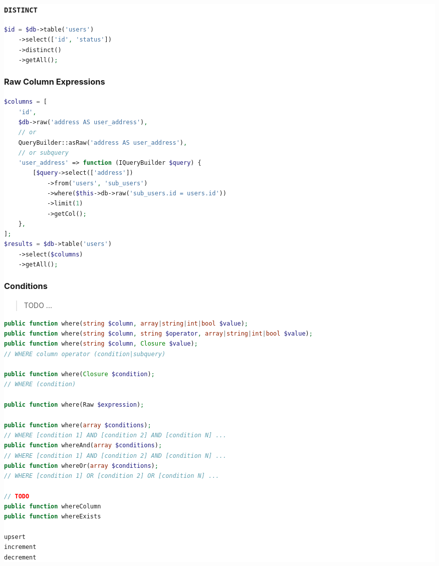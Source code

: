 ### `DISTINCT`

```php
$id = $db->table('users')
    ->select(['id', 'status'])
    ->distinct()
    ->getAll();
```

### Raw Column Expressions

```php
$columns = [
    'id',
    $db->raw('address AS user_address'),
    // or
    QueryBuilder::asRaw('address AS user_address'),
    // or subquery
    'user_address' => function (IQueryBuilder $query) {
        [$query->select(['address'])
            ->from('users', 'sub_users')
            ->where($this->db->raw('sub_users.id = users.id'))
            ->limit(1)
            ->getCol();
    },
];
$results = $db->table('users')
    ->select($columns)
    ->getAll();
```

### Conditions

> TODO ...
> 
```php
public function where(string $column, array|string|int|bool $value);
public function where(string $column, string $operator, array|string|int|bool $value);
public function where(string $column, Closure $value);
// WHERE column operator (condition|subquery)

public function where(Closure $condition);
// WHERE (condition)

public function where(Raw $expression);

public function where(array $conditions);
// WHERE [condition 1] AND [condition 2] AND [condition N] ...
public function whereAnd(array $conditions);
// WHERE [condition 1] AND [condition 2] AND [condition N] ...
public function whereOr(array $conditions);
// WHERE [condition 1] OR [condition 2] OR [condition N] ...

// TODO
public function whereColumn
public function whereExists

upsert
increment
decrement


```
